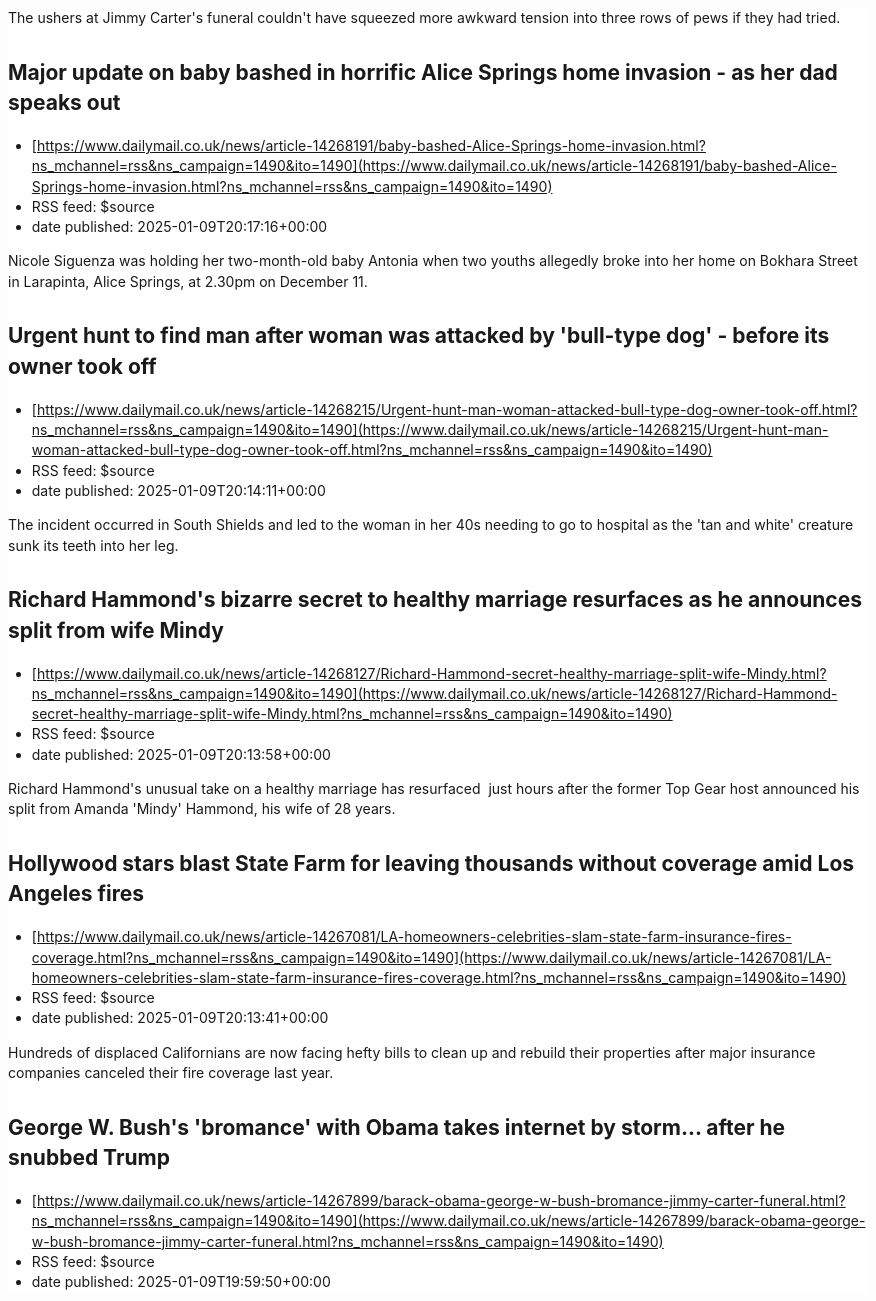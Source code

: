 The ushers at Jimmy Carter's funeral couldn't have squeezed more awkward tension into three rows of pews if they had tried.

## Major update on baby bashed in horrific Alice Springs home invasion - as her dad speaks out
 - [https://www.dailymail.co.uk/news/article-14268191/baby-bashed-Alice-Springs-home-invasion.html?ns_mchannel=rss&ns_campaign=1490&ito=1490](https://www.dailymail.co.uk/news/article-14268191/baby-bashed-Alice-Springs-home-invasion.html?ns_mchannel=rss&ns_campaign=1490&ito=1490)
 - RSS feed: $source
 - date published: 2025-01-09T20:17:16+00:00

Nicole Siguenza was holding her two-month-old baby Antonia when two youths allegedly broke into her home on Bokhara Street in Larapinta, Alice Springs, at 2.30pm on December 11.

## Urgent hunt to find man after woman was attacked by 'bull-type dog' - before its owner took off
 - [https://www.dailymail.co.uk/news/article-14268215/Urgent-hunt-man-woman-attacked-bull-type-dog-owner-took-off.html?ns_mchannel=rss&ns_campaign=1490&ito=1490](https://www.dailymail.co.uk/news/article-14268215/Urgent-hunt-man-woman-attacked-bull-type-dog-owner-took-off.html?ns_mchannel=rss&ns_campaign=1490&ito=1490)
 - RSS feed: $source
 - date published: 2025-01-09T20:14:11+00:00

The incident occurred in South Shields and led to the woman in her 40s needing to go to hospital as the 'tan and white' creature sunk its teeth into her leg.

## Richard Hammond's bizarre secret to healthy marriage resurfaces as he announces split from wife Mindy
 - [https://www.dailymail.co.uk/news/article-14268127/Richard-Hammond-secret-healthy-marriage-split-wife-Mindy.html?ns_mchannel=rss&ns_campaign=1490&ito=1490](https://www.dailymail.co.uk/news/article-14268127/Richard-Hammond-secret-healthy-marriage-split-wife-Mindy.html?ns_mchannel=rss&ns_campaign=1490&ito=1490)
 - RSS feed: $source
 - date published: 2025-01-09T20:13:58+00:00

Richard Hammond's unusual take on a healthy marriage has resurfaced  just hours after the former Top Gear host announced his split from Amanda 'Mindy' Hammond, his wife of 28 years.

## Hollywood stars blast State Farm for leaving thousands without coverage amid Los Angeles fires
 - [https://www.dailymail.co.uk/news/article-14267081/LA-homeowners-celebrities-slam-state-farm-insurance-fires-coverage.html?ns_mchannel=rss&ns_campaign=1490&ito=1490](https://www.dailymail.co.uk/news/article-14267081/LA-homeowners-celebrities-slam-state-farm-insurance-fires-coverage.html?ns_mchannel=rss&ns_campaign=1490&ito=1490)
 - RSS feed: $source
 - date published: 2025-01-09T20:13:41+00:00

Hundreds of displaced Californians are now facing hefty bills to clean up and rebuild their properties after major insurance companies canceled their fire coverage last year.

## George W. Bush's 'bromance' with Obama takes  internet by storm... after he snubbed Trump
 - [https://www.dailymail.co.uk/news/article-14267899/barack-obama-george-w-bush-bromance-jimmy-carter-funeral.html?ns_mchannel=rss&ns_campaign=1490&ito=1490](https://www.dailymail.co.uk/news/article-14267899/barack-obama-george-w-bush-bromance-jimmy-carter-funeral.html?ns_mchannel=rss&ns_campaign=1490&ito=1490)
 - RSS feed: $source
 - date published: 2025-01-09T19:59:50+00:00
